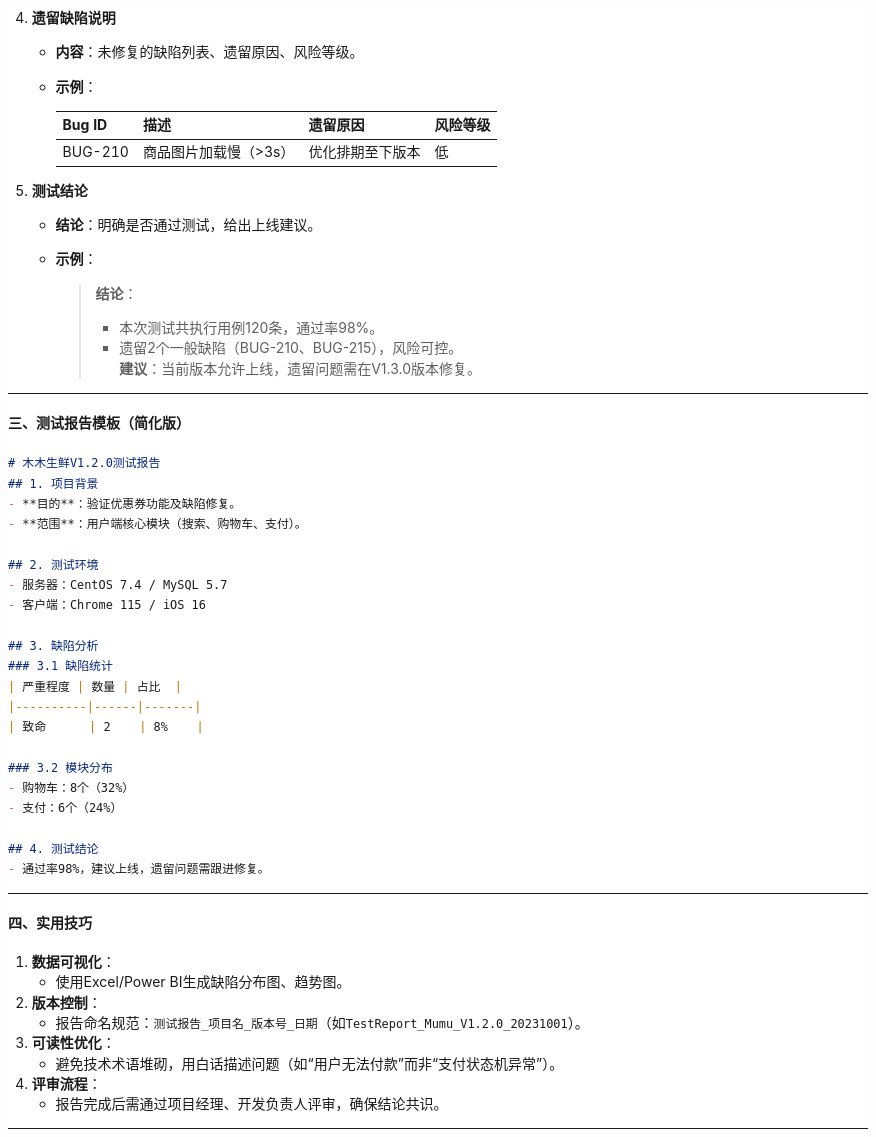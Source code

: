 4. **遗留缺陷说明**  

   - **内容**：未修复的缺陷列表、遗留原因、风险等级。  

   - **示例**：  

     | Bug ID  | 描述                  | 遗留原因         | 风险等级 |
     | ------- | --------------------- | ---------------- | -------- |
     | BUG-210 | 商品图片加载慢（>3s） | 优化排期至下版本 | 低       |

5. **测试结论**  

   - **结论**：明确是否通过测试，给出上线建议。  

   - **示例**：  

     > **结论**：  
     >
     > - 本次测试共执行用例120条，通过率98%。  
     > - 遗留2个一般缺陷（BUG-210、BUG-215），风险可控。  
     >   **建议**：当前版本允许上线，遗留问题需在V1.3.0版本修复。  

---

#### **三、测试报告模板（简化版）**  

```markdown  
# 木木生鲜V1.2.0测试报告  
## 1. 项目背景  
- **目的**：验证优惠券功能及缺陷修复。  
- **范围**：用户端核心模块（搜索、购物车、支付）。  

## 2. 测试环境  
- 服务器：CentOS 7.4 / MySQL 5.7  
- 客户端：Chrome 115 / iOS 16  

## 3. 缺陷分析  
### 3.1 缺陷统计  
| 严重程度 | 数量 | 占比  |  
|----------|------|-------|  
| 致命      | 2    | 8%    |  

### 3.2 模块分布  
- 购物车：8个（32%）  
- 支付：6个（24%）  

## 4. 测试结论  
- 通过率98%，建议上线，遗留问题需跟进修复。  
```

---

#### **四、实用技巧**  

1. **数据可视化**：  
   - 使用Excel/Power BI生成缺陷分布图、趋势图。  
2. **版本控制**：  
   - 报告命名规范：`测试报告_项目名_版本号_日期`（如`TestReport_Mumu_V1.2.0_20231001`）。  
3. **可读性优化**：  
   - 避免技术术语堆砌，用白话描述问题（如“用户无法付款”而非“支付状态机异常”）。  
4. **评审流程**：  
   - 报告完成后需通过项目经理、开发负责人评审，确保结论共识。  

---